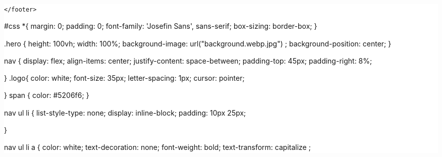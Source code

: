 
    </footer>

</body>


</body>

</html>


#css
*{
    margin: 0;
    padding: 0;
    font-family: 'Josefin Sans', sans-serif;
    box-sizing: border-box;
}
 

.hero {
    height: 100vh;
    width: 100%;
    background-image: url("background.webp.jpg") ;
    background-position: center;
}

nav {
    display: flex;
    align-items: center;
    justify-content: space-between;
    padding-top: 45px;
    padding-right: 8%;

}
.logo{
    color: white;
    font-size: 35px;
    letter-spacing: 1px;
    cursor: pointer;


}
span {
    color: #5206f6;
}

nav ul li {
    list-style-type: none;
    display: inline-block;
    padding: 10px 25px;

}

nav ul li a {
    color: white;
    text-decoration: none;
    font-weight: bold;
    text-transform: capitalize ;

